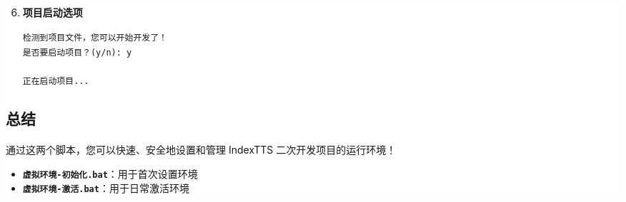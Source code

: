 6. **项目启动选项**
   ```
   检测到项目文件，您可以开始开发了！
   是否要启动项目？(y/n): y
   
   正在启动项目...
   ```

## 总结

通过这两个脚本，您可以快速、安全地设置和管理 IndexTTS 二次开发项目的运行环境！

- **`虚拟环境-初始化.bat`**：用于首次设置环境
- **`虚拟环境-激活.bat`**：用于日常激活环境
